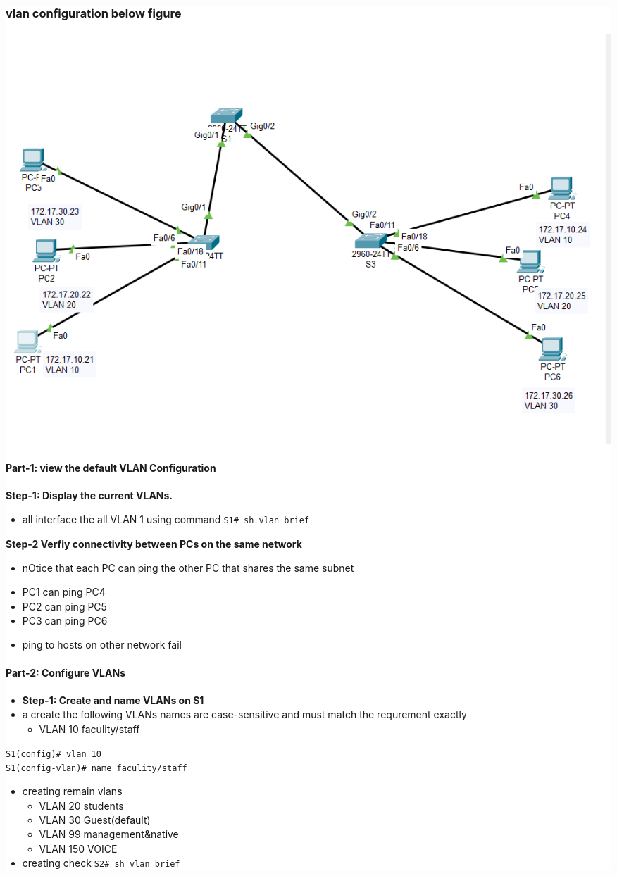 ### vlan configuration below figure 

![Preview](./images/ccna-05.png)

#### Part-1: view the default VLAN Configuration 

**Step-1: Display the current VLANs.**

* all interface the all VLAN 1 
using command `S1# sh vlan brief`

**Step-2 Verfiy connectivity between PCs on the same network**
- nOtice that each PC can ping the other PC that shares the same subnet
* PC1 can ping PC4
* PC2 can ping PC5
* PC3 can ping PC6

- ping to hosts on other network fail 


#### Part-2: Configure VLANs

* **Step-1: Create and name VLANs on S1**
* a create the following VLANs names are case-sensitive and must match the requrement exactly 
  * VLAN 10 faculity/staff
```
S1(config)# vlan 10
S1(config-vlan)# name faculity/staff
```
* creating remain vlans 
    - VLAN  20 students
    - VLAN 30 Guest(default)
    - VLAN 99 management&native
    - VLAN 150 VOICE
* creating check 
`S2# sh vlan brief`
